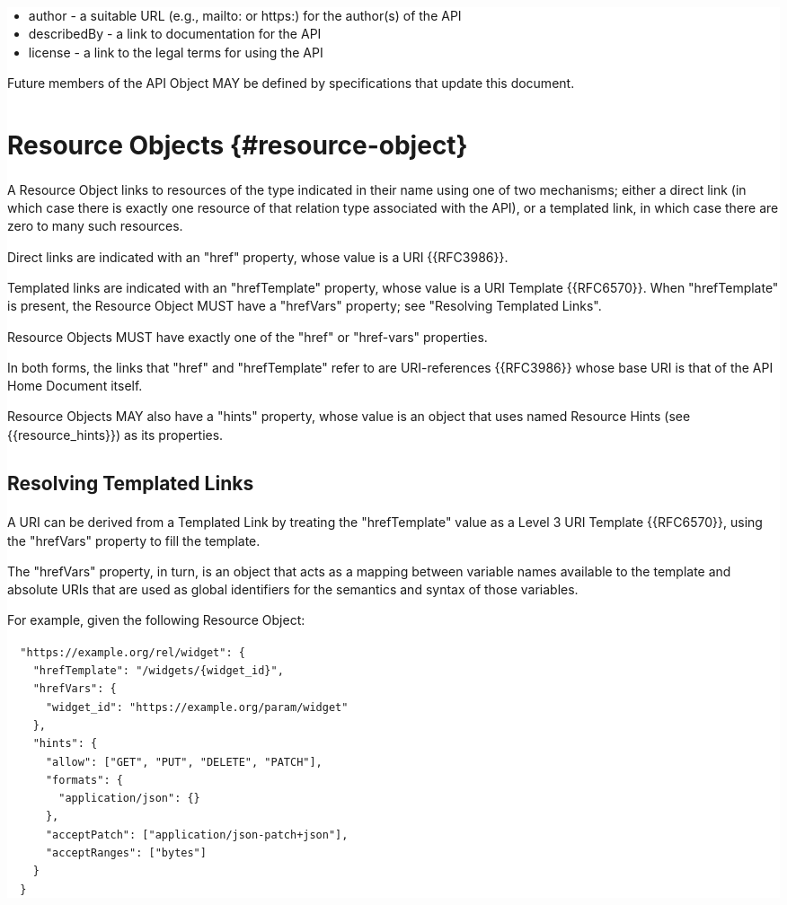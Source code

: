 * author - a suitable URL (e.g., mailto: or https:) for the author(s) of the API
* describedBy - a link to documentation for the API
* license - a link to the legal terms for using the API

Future members of the API Object MAY be defined by specifications that update this document.


# Resource Objects {#resource-object}

A Resource Object links to resources of the type indicated in their name using one of two
mechanisms; either a direct link (in which case there is exactly one resource of that relation type
associated with the API), or a templated link, in which case there are zero to many such resources.

Direct links are indicated with an "href" property, whose value is a URI {{RFC3986}}.

Templated links are indicated with an "hrefTemplate" property, whose value is a URI Template
{{RFC6570}}. When "hrefTemplate" is present, the Resource Object MUST have a "hrefVars" property;
see "Resolving Templated Links".

Resource Objects MUST have exactly one of the "href" or "href-vars" properties.

In both forms, the links that "href" and "hrefTemplate" refer to are URI-references {{RFC3986}}
whose base URI is that of the API Home Document itself.

Resource Objects MAY also have a "hints" property, whose value is an object that uses named
Resource Hints (see {{resource_hints}}) as its properties.

## Resolving Templated Links

A URI can be derived from a Templated Link by treating the "hrefTemplate" value as a Level 3 URI
Template {{RFC6570}}, using the "hrefVars" property to fill the template.

The "hrefVars" property, in turn, is an object that acts as a mapping between variable names
available to the template and absolute URIs that are used as global identifiers for the semantics
and syntax of those variables.

For example, given the following Resource Object:

~~~
  "https://example.org/rel/widget": {
    "hrefTemplate": "/widgets/{widget_id}",
    "hrefVars": {
      "widget_id": "https://example.org/param/widget"
    },
    "hints": {
      "allow": ["GET", "PUT", "DELETE", "PATCH"],
      "formats": {
        "application/json": {}
      },
      "acceptPatch": ["application/json-patch+json"],
      "acceptRanges": ["bytes"]
    }
  }
~~~
